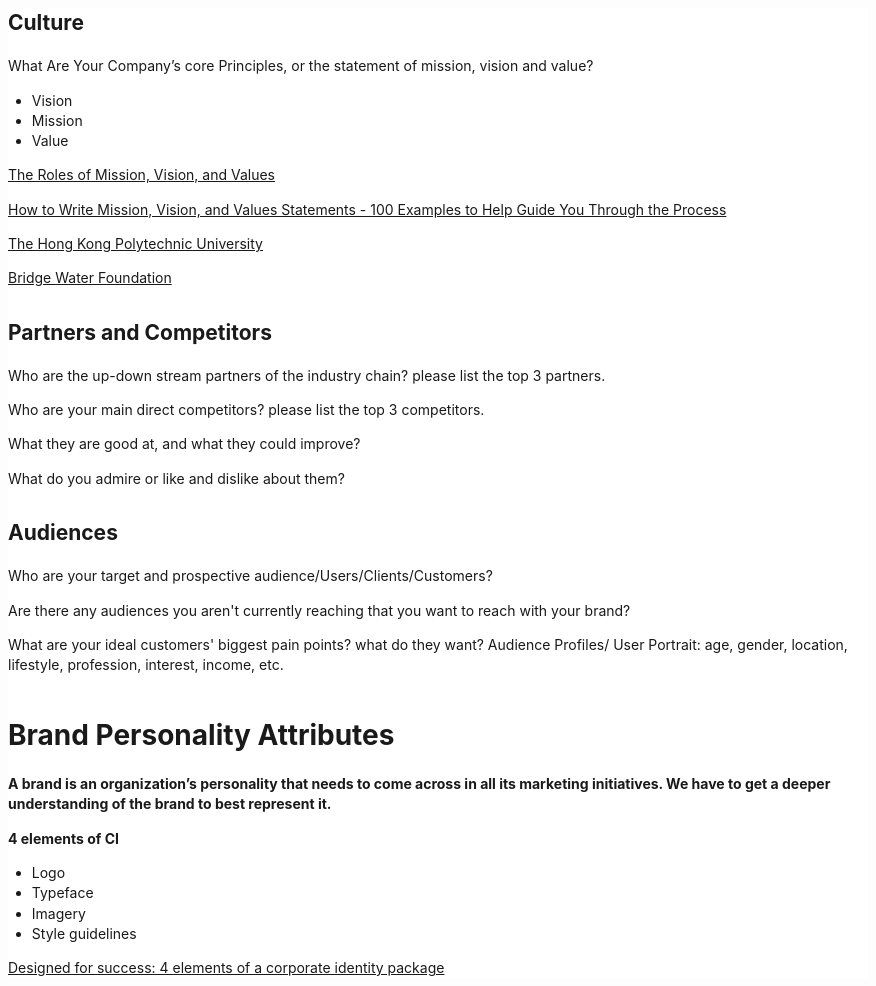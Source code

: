 ## Culture

What Are Your Company’s core Principles, or the statement of mission, vision and value?

- Vision
- Mission
- Value


[The Roles of Mission, Vision, and Values](https://open.lib.umn.edu/principlesmanagement/chapter/4-3-the-roles-of-mission-vision-and-values/)

[How to Write Mission, Vision, and Values Statements - 100 Examples to Help Guide You Through the Process](https://www.batonglobal.com/post/how-to-write-mission-vision-and-values-statements-with-examples)

[The Hong Kong Polytechnic University](https://www.polyu.edu.hk/web/glossary/en/appendix/vision_mission_and_values/index.html)

[Bridge Water Foundation](https://www.bridgewater.com/principles-and-culture)

## **Partners and Competitors**

Who are the up-down stream partners of the industry chain? please list the top 3 partners.

Who are your main direct competitors? please list the top 3 competitors.

What they are good at, and what they could improve?

What do you admire or like and dislike about them?

## **Audiences**

Who are your target and prospective audience/Users/Clients/Customers?

Are there any audiences you aren't currently reaching that you want to reach with your brand?

What are your ideal customers' biggest pain points? what do they want?
Audience Profiles/ User Portrait: age, gender, location, lifestyle, profession, interest, income, etc.

# Brand Personality Attributes

**A brand is an organization’s personality that needs to come across in all its marketing initiatives. We have to get a deeper understanding of the brand to best represent it.**

**4 elements of CI**

- Logo
- Typeface
- Imagery
- Style guidelines

[Designed for success: 4 elements of a corporate identity package](https://www.templafy.com/blog/designing-for-success-4-elements-of-corporate-identity/)

